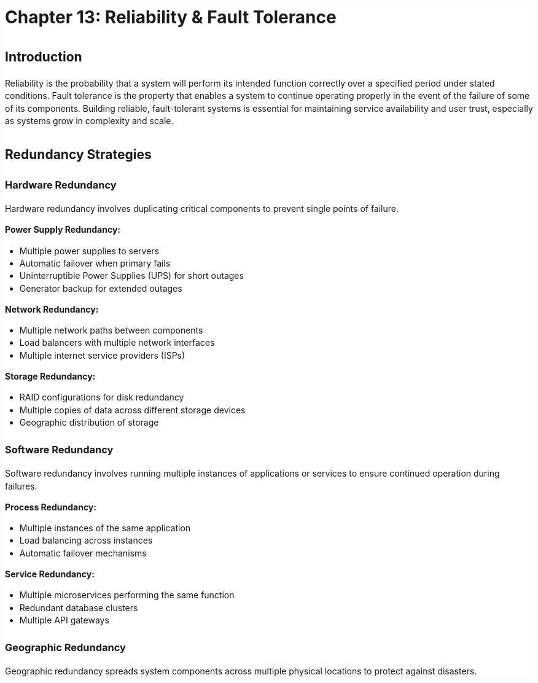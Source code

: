 # Chapter 13: Reliability & Fault Tolerance

## Introduction

Reliability is the probability that a system will perform its intended function correctly over a specified period under stated conditions. Fault tolerance is the property that enables a system to continue operating properly in the event of the failure of some of its components. Building reliable, fault-tolerant systems is essential for maintaining service availability and user trust, especially as systems grow in complexity and scale.

## Redundancy Strategies

### Hardware Redundancy

Hardware redundancy involves duplicating critical components to prevent single points of failure.

**Power Supply Redundancy:**
- Multiple power supplies to servers
- Automatic failover when primary fails
- Uninterruptible Power Supplies (UPS) for short outages
- Generator backup for extended outages

**Network Redundancy:**
- Multiple network paths between components
- Load balancers with multiple network interfaces
- Multiple internet service providers (ISPs)

**Storage Redundancy:**
- RAID configurations for disk redundancy
- Multiple copies of data across different storage devices
- Geographic distribution of storage

### Software Redundancy

Software redundancy involves running multiple instances of applications or services to ensure continued operation during failures.

**Process Redundancy:**
- Multiple instances of the same application
- Load balancing across instances
- Automatic failover mechanisms

**Service Redundancy:**
- Multiple microservices performing the same function
- Redundant database clusters
- Multiple API gateways

### Geographic Redundancy

Geographic redundancy spreads system components across multiple physical locations to protect against disasters.
